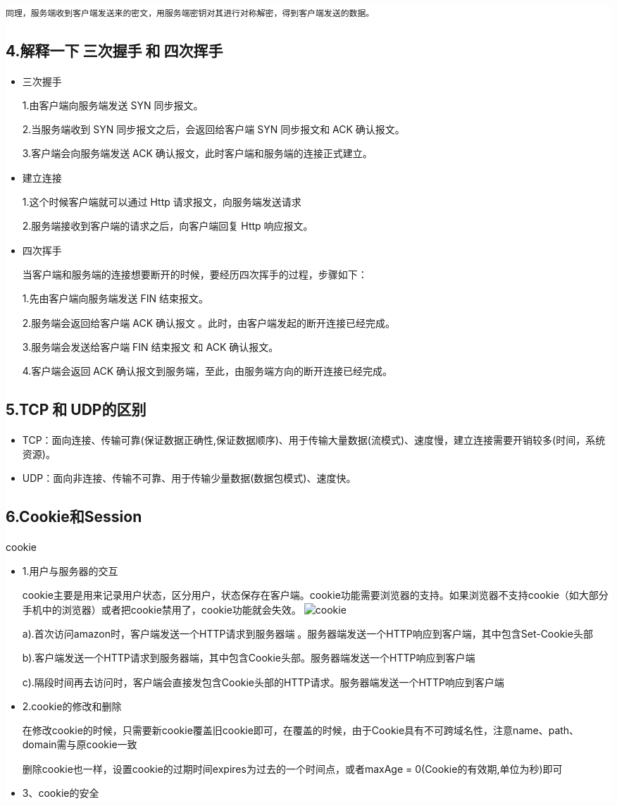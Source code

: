 	同理，服务端收到客户端发送来的密文，用服务端密钥对其进行对称解密，得到客户端发送的数据。

## 4.解释一下 三次握手 和 四次挥手

- 三次握手
	
	1.由客户端向服务端发送 SYN 同步报文。

	2.当服务端收到 SYN 同步报文之后，会返回给客户端 SYN 同步报文和 ACK 确认报文。

	3.客户端会向服务端发送 ACK 确认报文，此时客户端和服务端的连接正式建立。

- 建立连接
	
	1.这个时候客户端就可以通过 Http 请求报文，向服务端发送请求

	2.服务端接收到客户端的请求之后，向客户端回复 Http 响应报文。

- 四次挥手

	当客户端和服务端的连接想要断开的时候，要经历四次挥手的过程，步骤如下：

	1.先由客户端向服务端发送 FIN 结束报文。

	2.服务端会返回给客户端 ACK 确认报文 。此时，由客户端发起的断开连接已经完成。

	3.服务端会发送给客户端 FIN 结束报文 和 ACK 确认报文。

	4.客户端会返回 ACK 确认报文到服务端，至此，由服务端方向的断开连接已经完成。

## 5.TCP 和 UDP的区别

- TCP：面向连接、传输可靠(保证数据正确性,保证数据顺序)、用于传输大量数据(流模式)、速度慢，建立连接需要开销较多(时间，系统资源)。

- UDP：面向非连接、传输不可靠、用于传输少量数据(数据包模式)、速度快。

## 6.Cookie和Session

cookie
	
- 1.用户与服务器的交互

	cookie主要是用来记录用户状态，区分用户，状态保存在客户端。cookie功能需要浏览器的支持。如果浏览器不支持cookie（如大部分手机中的浏览器）或者把cookie禁用了，cookie功能就会失效。
	![cookie](/iOS/cookie.png)

	a).首次访问amazon时，客户端发送一个HTTP请求到服务器端 。服务器端发送一个HTTP响应到客户端，其中包含Set-Cookie头部

	b).客户端发送一个HTTP请求到服务器端，其中包含Cookie头部。服务器端发送一个HTTP响应到客户端

	c).隔段时间再去访问时，客户端会直接发包含Cookie头部的HTTP请求。服务器端发送一个HTTP响应到客户端

- 2.cookie的修改和删除
	
	在修改cookie的时候，只需要新cookie覆盖旧cookie即可，在覆盖的时候，由于Cookie具有不可跨域名性，注意name、path、domain需与原cookie一致
	
	删除cookie也一样，设置cookie的过期时间expires为过去的一个时间点，或者maxAge = 0(Cookie的有效期,单位为秒)即可

- 3、cookie的安全
